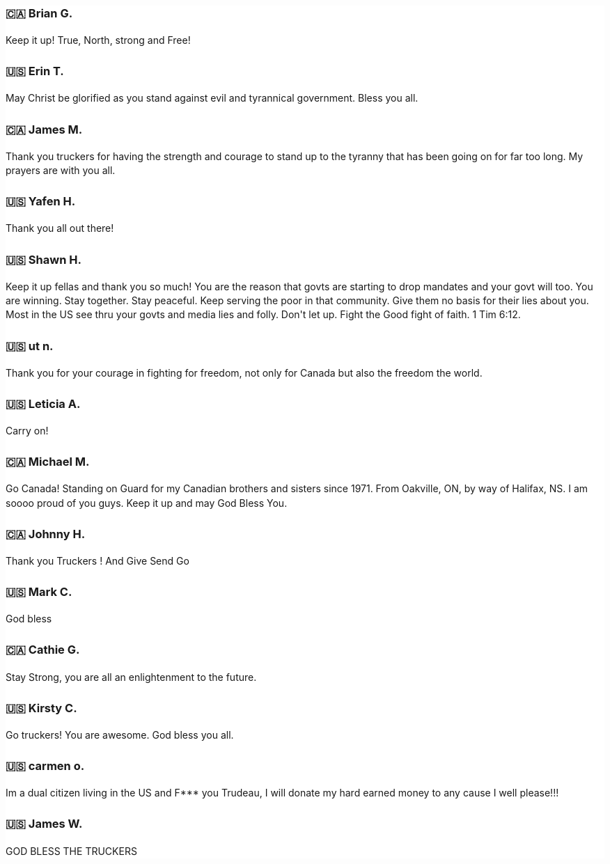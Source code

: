 ### 🇨🇦 Brian G.
Keep it up! True, North, strong and Free!

### 🇺🇸 Erin T.
May Christ be glorified as you stand against evil and tyrannical government. Bless you all. 

### 🇨🇦 James M.
Thank you truckers for having the strength and courage to stand up to the tyranny that has been going on for far too long. My prayers are with you all.

### 🇺🇸 Yafen  H.
Thank you all out there!

### 🇺🇸 Shawn H.
Keep it up fellas and thank you so much! You are the reason that govts are starting to drop mandates and your govt  will too. You are winning. Stay together. Stay peaceful. Keep serving the poor in that community.  Give them no basis for their lies about you. Most in the US see thru your govts and media lies and folly. Don't let up. Fight the Good fight of faith. 1 Tim 6:12. 

### 🇺🇸 ut n.
Thank you for your courage in fighting for freedom, not only for Canada but also the freedom the world.

### 🇺🇸 Leticia  A.
Carry on!

### 🇨🇦 Michael M.
Go Canada! Standing on Guard for my Canadian brothers and sisters since 1971. From Oakville, ON, by way of Halifax, NS. I am soooo proud of you guys. Keep it up and may God Bless You.

### 🇨🇦 Johnny  H.
Thank you Truckers ! And Give Send Go 

### 🇺🇸 Mark C.
God bless 

### 🇨🇦 Cathie G.
Stay Strong, you are all an enlightenment to the future.

### 🇺🇸 Kirsty C.
Go truckers! You are awesome. God bless you all.

### 🇺🇸 carmen o.
Im a dual citizen living in the US and F*** you Trudeau, I will donate my hard earned money to any cause I  well please!!! 

### 🇺🇸 James W.
GOD BLESS THE TRUCKERS 
